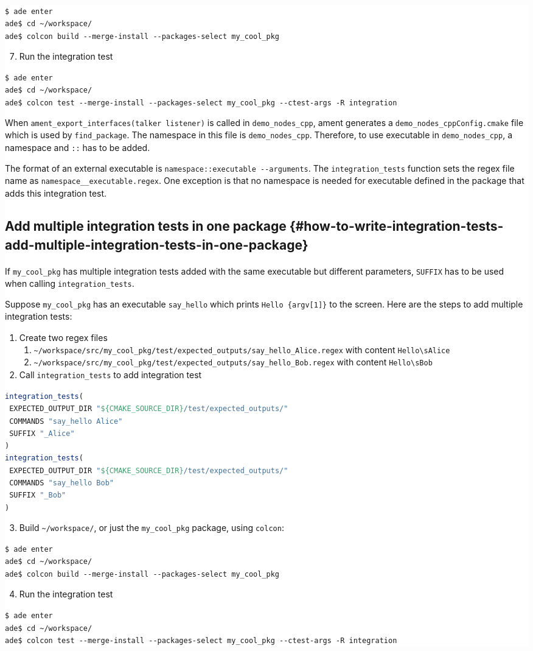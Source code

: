 ```{bash}
$ ade enter
ade$ cd ~/workspace/
ade$ colcon build --merge-install --packages-select my_cool_pkg
```
7. Run the integration test
```{bash}
$ ade enter
ade$ cd ~/workspace/
ade$ colcon test --merge-install --packages-select my_cool_pkg --ctest-args -R integration
```

When `ament_export_interfaces(talker listener)` is called in `demo_nodes_cpp`, ament generates a
`demo_nodes_cppConfig.cmake` file which is used by `find_package`. The namespace in this file is
`demo_nodes_cpp`. Therefore, to use executable in `demo_nodes_cpp`, a namespace and `::` has to be
added.

The format of an external executable is `namespace::executable --arguments`. The
`integration_tests` function sets the regex file name as `namespace__executable.regex`.
One exception is that no namespace is needed for executable defined in the package that adds
this integration test.


## Add multiple integration tests in one package {#how-to-write-integration-tests-add-multiple-integration-tests-in-one-package}

If `my_cool_pkg` has multiple integration tests added with the same executable but different
parameters, `SUFFIX` has to be used when calling `integration_tests`.

Suppose `my_cool_pkg` has an executable `say_hello` which prints `Hello {argv[1]}` to the screen.
Here are the steps to add multiple
integration tests:

1. Create two regex files
    1. `~/workspace/src/my_cool_pkg/test/expected_outputs/say_hello_Alice.regex`
     with content `Hello\sAlice`
    2. `~/workspace/src/my_cool_pkg/test/expected_outputs/say_hello_Bob.regex`
     with content `Hello\sBob`
2. Call `integration_tests` to add integration test
```cmake
integration_tests(
 EXPECTED_OUTPUT_DIR "${CMAKE_SOURCE_DIR}/test/expected_outputs/"
 COMMANDS "say_hello Alice"
 SUFFIX "_Alice"
)
integration_tests(
 EXPECTED_OUTPUT_DIR "${CMAKE_SOURCE_DIR}/test/expected_outputs/"
 COMMANDS "say_hello Bob"
 SUFFIX "_Bob"
)
```
3. Build `~/workspace/`, or just the `my_cool_pkg` package, using `colcon`:
```{bash}
$ ade enter
ade$ cd ~/workspace/
ade$ colcon build --merge-install --packages-select my_cool_pkg
```
4. Run the integration test
```{bash}
$ ade enter
ade$ cd ~/workspace/
ade$ colcon test --merge-install --packages-select my_cool_pkg --ctest-args -R integration
```
